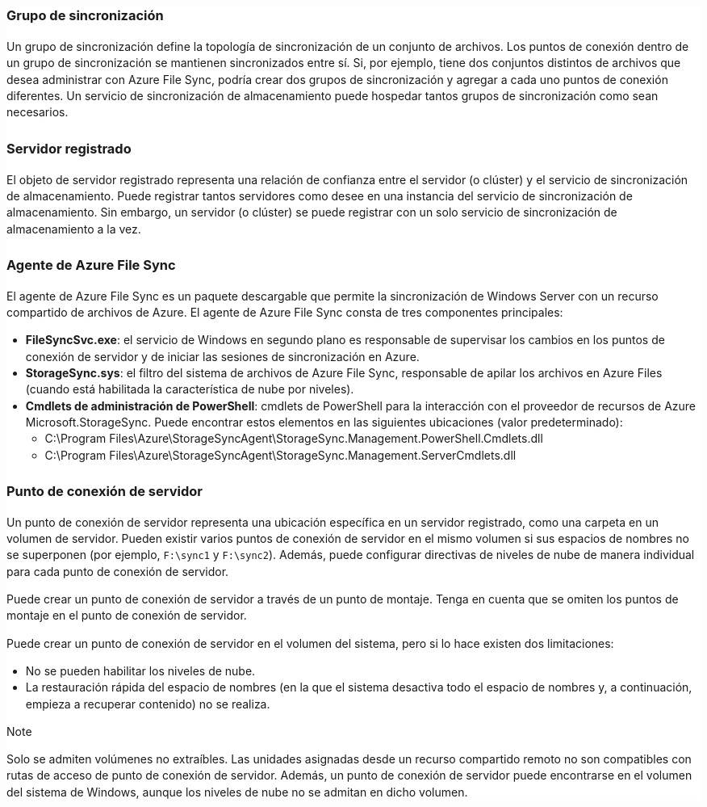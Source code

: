### <a name="sync-group"></a>Grupo de sincronización
Un grupo de sincronización define la topología de sincronización de un conjunto de archivos. Los puntos de conexión dentro de un grupo de sincronización se mantienen sincronizados entre sí. Si, por ejemplo, tiene dos conjuntos distintos de archivos que desea administrar con Azure File Sync, podría crear dos grupos de sincronización y agregar a cada uno puntos de conexión diferentes. Un servicio de sincronización de almacenamiento puede hospedar tantos grupos de sincronización como sean necesarios.  

### <a name="registered-server"></a>Servidor registrado
El objeto de servidor registrado representa una relación de confianza entre el servidor (o clúster) y el servicio de sincronización de almacenamiento. Puede registrar tantos servidores como desee en una instancia del servicio de sincronización de almacenamiento. Sin embargo, un servidor (o clúster) se puede registrar con un solo servicio de sincronización de almacenamiento a la vez.

### <a name="azure-file-sync-agent"></a>Agente de Azure File Sync
El agente de Azure File Sync es un paquete descargable que permite la sincronización de Windows Server con un recurso compartido de archivos de Azure. El agente de Azure File Sync consta de tres componentes principales: 
- **FileSyncSvc.exe**: el servicio de Windows en segundo plano es responsable de supervisar los cambios en los puntos de conexión de servidor y de iniciar las sesiones de sincronización en Azure.
- **StorageSync.sys**: el filtro del sistema de archivos de Azure File Sync, responsable de apilar los archivos en Azure Files (cuando está habilitada la característica de nube por niveles).
- **Cmdlets de administración de PowerShell**: cmdlets de PowerShell para la interacción con el proveedor de recursos de Azure Microsoft.StorageSync. Puede encontrar estos elementos en las siguientes ubicaciones (valor predeterminado):
    - C:\Program Files\Azure\StorageSyncAgent\StorageSync.Management.PowerShell.Cmdlets.dll
    - C:\Program Files\Azure\StorageSyncAgent\StorageSync.Management.ServerCmdlets.dll

### <a name="server-endpoint"></a>Punto de conexión de servidor
Un punto de conexión de servidor representa una ubicación específica en un servidor registrado, como una carpeta en un volumen de servidor. Pueden existir varios puntos de conexión de servidor en el mismo volumen si sus espacios de nombres no se superponen (por ejemplo, `F:\sync1` y `F:\sync2`). Además, puede configurar directivas de niveles de nube de manera individual para cada punto de conexión de servidor. 

Puede crear un punto de conexión de servidor a través de un punto de montaje. Tenga en cuenta que se omiten los puntos de montaje en el punto de conexión de servidor.  

Puede crear un punto de conexión de servidor en el volumen del sistema, pero si lo hace existen dos limitaciones:
* No se pueden habilitar los niveles de nube.
* La restauración rápida del espacio de nombres (en la que el sistema desactiva todo el espacio de nombres y, a continuación, empieza a recuperar contenido) no se realiza.


> [!Note]  
> Solo se admiten volúmenes no extraíbles.  Las unidades asignadas desde un recurso compartido remoto no son compatibles con rutas de acceso de punto de conexión de servidor.  Además, un punto de conexión de servidor puede encontrarse en el volumen del sistema de Windows, aunque los niveles de nube no se admitan en dicho volumen.
